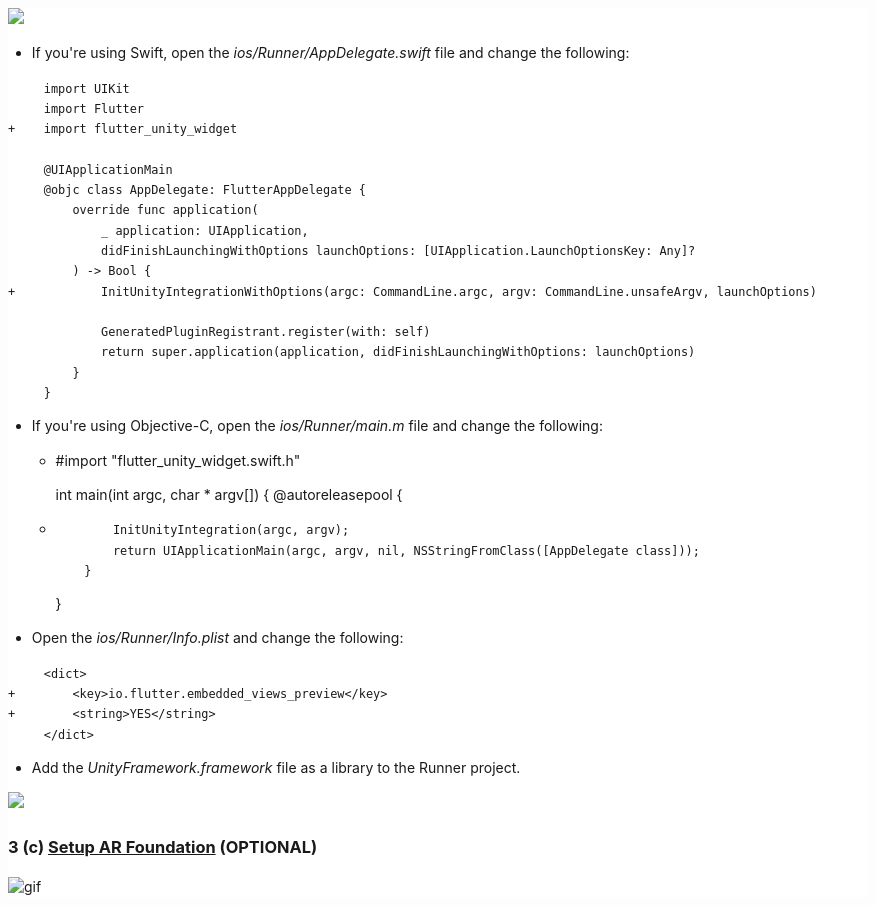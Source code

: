 ![](./flutter_unity_widget%20_%20Flutter%20Package_files/change_target_membership_data_folder.png)

- If you're using Swift, open the *ios/Runner/AppDelegate.swift*
file and change the following:

``` 
     import UIKit
     import Flutter
+    import flutter_unity_widget

     @UIApplicationMain
     @objc class AppDelegate: FlutterAppDelegate {
         override func application(
             _ application: UIApplication,
             didFinishLaunchingWithOptions launchOptions: [UIApplication.LaunchOptionsKey: Any]?
         ) -> Bool {
+            InitUnityIntegrationWithOptions(argc: CommandLine.argc, argv: CommandLine.unsafeArgv, launchOptions)

             GeneratedPluginRegistrant.register(with: self)
             return super.application(application, didFinishLaunchingWithOptions: launchOptions)
         }
     }
```

- If you're using Objective-C, open the *ios/Runner/main.m* file
and change the following:

    +    #import "flutter_unity_widget.swift.h"
    
         int main(int argc, char * argv[]) {
              @autoreleasepool {
    +             InitUnityIntegration(argc, argv);
                  return UIApplicationMain(argc, argv, nil, NSStringFromClass([AppDelegate class]));
              }
         }

- Open the *ios/Runner/Info.plist* and change the following:

``` 
     <dict>
+        <key>io.flutter.embedded_views_preview</key>
+        <string>YES</string>
     </dict>
```

- Add the *UnityFramework.framework* file as a library to the Runner
project.

![](./flutter_unity_widget%20_%20Flutter%20Package_files/libraries.png)

### 3 (c) <ins>Setup AR Foundation</ins> (OPTIONAL)

![gif](./flutter_unity_widget%20_%20Flutter%20Package_files/ar-demo.gif)
